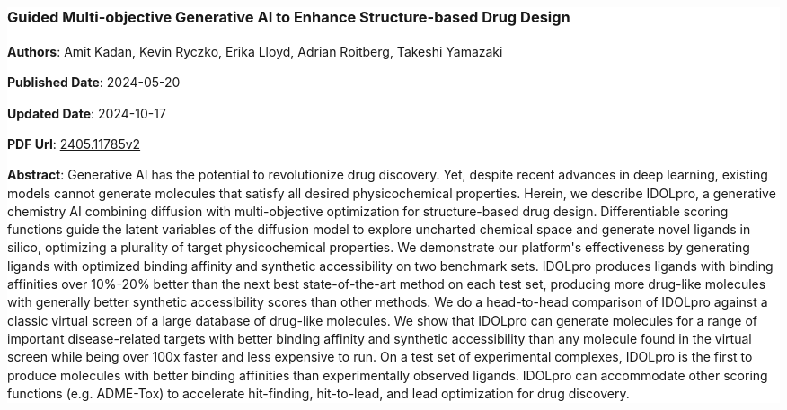 
### Guided Multi-objective Generative AI to Enhance Structure-based Drug Design
**Authors**: Amit Kadan, Kevin Ryczko, Erika Lloyd, Adrian Roitberg, Takeshi Yamazaki

**Published Date**: 2024-05-20

**Updated Date**: 2024-10-17

**PDF Url**: [2405.11785v2](http://arxiv.org/pdf/2405.11785v2)

**Abstract**: Generative AI has the potential to revolutionize drug discovery. Yet, despite
recent advances in deep learning, existing models cannot generate molecules
that satisfy all desired physicochemical properties. Herein, we describe
IDOLpro, a generative chemistry AI combining diffusion with multi-objective
optimization for structure-based drug design. Differentiable scoring functions
guide the latent variables of the diffusion model to explore uncharted chemical
space and generate novel ligands in silico, optimizing a plurality of target
physicochemical properties. We demonstrate our platform's effectiveness by
generating ligands with optimized binding affinity and synthetic accessibility
on two benchmark sets. IDOLpro produces ligands with binding affinities over
10%-20% better than the next best state-of-the-art method on each test set,
producing more drug-like molecules with generally better synthetic
accessibility scores than other methods. We do a head-to-head comparison of
IDOLpro against a classic virtual screen of a large database of drug-like
molecules. We show that IDOLpro can generate molecules for a range of important
disease-related targets with better binding affinity and synthetic
accessibility than any molecule found in the virtual screen while being over
100x faster and less expensive to run. On a test set of experimental complexes,
IDOLpro is the first to produce molecules with better binding affinities than
experimentally observed ligands. IDOLpro can accommodate other scoring
functions (e.g. ADME-Tox) to accelerate hit-finding, hit-to-lead, and lead
optimization for drug discovery.


